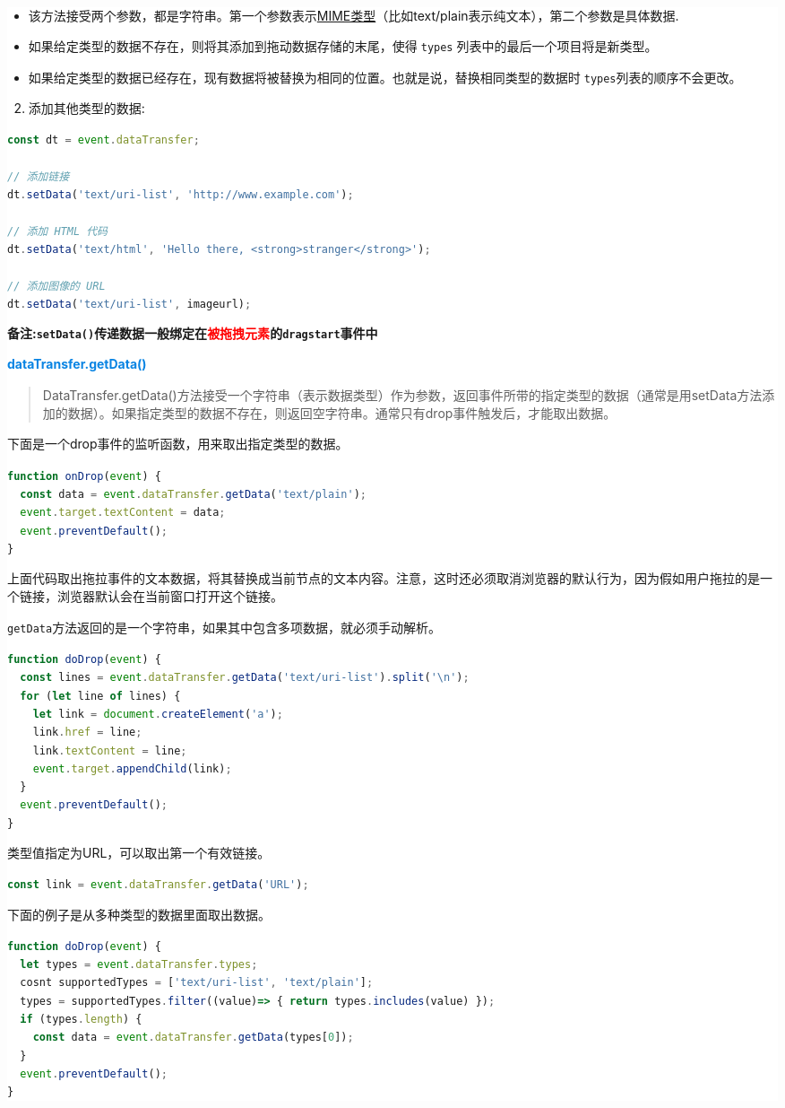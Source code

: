 - 该方法接受两个参数，都是字符串。第一个参数表示<a target="_blank" href="https://developer.mozilla.org/zh-CN/docs/Web/HTTP/Basics_of_HTTP/MIME_types">MIME类型</a>（比如text/plain表示纯文本），第二个参数是具体数据.

- 如果给定类型的数据不存在，则将其添加到拖动数据存储的末尾，使得 `types` 列表中的最后一个项目将是新类型。

- 如果给定类型的数据已经存在，现有数据将被替换为相同的位置。也就是说，替换相同类型的数据时 `types`列表的顺序不会更改。
  
2. 添加其他类型的数据:

```javaScript
const dt = event.dataTransfer;

// 添加链接
dt.setData('text/uri-list', 'http://www.example.com');

// 添加 HTML 代码
dt.setData('text/html', 'Hello there, <strong>stranger</strong>');

// 添加图像的 URL
dt.setData('text/uri-list', imageurl);

```
**备注:`setData()`传递数据一般绑定在<b style="color:red;">被拖拽元素</b>的`dragstart`事件中**

<b style="color:#0984e3;">dataTransfer.getData() </b>

> DataTransfer.getData()方法接受一个字符串（表示数据类型）作为参数，返回事件所带的指定类型的数据（通常是用setData方法添加的数据）。如果指定类型的数据不存在，则返回空字符串。通常只有drop事件触发后，才能取出数据。

下面是一个drop事件的监听函数，用来取出指定类型的数据。
```javaScript
function onDrop(event) {
  const data = event.dataTransfer.getData('text/plain');
  event.target.textContent = data;
  event.preventDefault();
}
```
上面代码取出拖拉事件的文本数据，将其替换成当前节点的文本内容。注意，这时还必须取消浏览器的默认行为，因为假如用户拖拉的是一个链接，浏览器默认会在当前窗口打开这个链接。

`getData`方法返回的是一个字符串，如果其中包含多项数据，就必须手动解析。
```javaScript
function doDrop(event) {
  const lines = event.dataTransfer.getData('text/uri-list').split('\n');
  for (let line of lines) {
    let link = document.createElement('a');
    link.href = line;
    link.textContent = line;
    event.target.appendChild(link);
  }
  event.preventDefault();
}
```
类型值指定为URL，可以取出第一个有效链接。
```javaScript
const link = event.dataTransfer.getData('URL');
```
下面的例子是从多种类型的数据里面取出数据。
```javaScript
function doDrop(event) {
  let types = event.dataTransfer.types;
  cosnt supportedTypes = ['text/uri-list', 'text/plain'];
  types = supportedTypes.filter((value)=> { return types.includes(value) });
  if (types.length) {
    const data = event.dataTransfer.getData(types[0]);
  }
  event.preventDefault();
}

```
